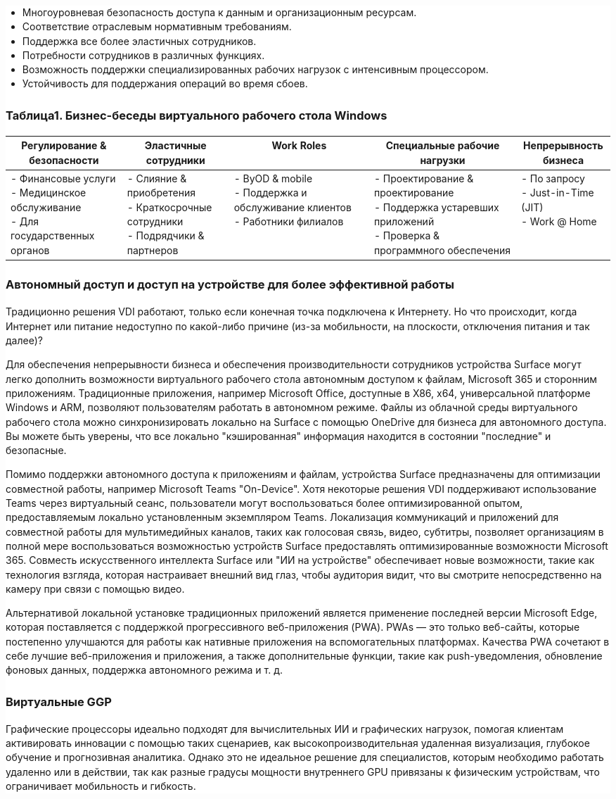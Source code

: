 - Многоуровневая безопасность доступа к данным и организационным ресурсам.
- Соответствие отраслевым нормативным требованиям.
- Поддержка все более эластичных сотрудников.
- Потребности сотрудников в различных функциях.
- Возможность поддержки специализированных рабочих нагрузок с интенсивным процессором.
- Устойчивость для поддержания операций во время сбоев.

###  <a name="surface-hub-2-fingerprint-reader-tech-specs"></a>Таблица1. Бизнес-беседы виртуального рабочего стола Windows

| Регулирование & безопасности                                | Эластичные сотрудники                                                            | Work Roles                                                        | Специальные рабочие нагрузки                                                            | Непрерывность бизнеса                                  |
| ---------------------------------------------------- | ---------------------------------------------------------------------------- | ----------------------------------------------------------------- | ---------------------------------------------------------------------------- | ---------------------------------------------------- |
| - Финансовые услуги<br>- Медицинское обслуживание<br>- Для государственных органов | - Слияние & приобретения<br>- Краткосрочные сотрудники<br>- Подрядчики & партнеров | - ByOD & mobile<br>- Поддержка и обслуживание клиентов<br>- Работники филиалов | - Проектирование & проектирование<br>- Поддержка устаревших приложений<br>- Проверка & программного обеспечения | - По запросу<br>- Just-in-Time (JIT)<br>- Work @ Home |

###  <a name="offline-and-on-device-access-for-more-productive-experiences"></a>Автономный доступ и доступ на устройстве для более эффективной работы

Традиционно решения VDI работают, только если конечная точка подключена к Интернету. Но что происходит, когда Интернет или питание недоступно по какой-либо причине (из-за мобильности, на плоскости, отключения питания и так далее)?
 
Для обеспечения непрерывности бизнеса и обеспечения производительности сотрудников устройства Surface могут легко дополнить возможности виртуального рабочего стола автономным доступом к файлам, Microsoft 365 и сторонним приложениям. Традиционные приложения, например Microsoft Office, доступные в X86, x64, универсальной платформе Windows и ARM, позволяют пользователям работать в автономном режиме. Файлы из облачной среды виртуального рабочего стола можно синхронизировать локально на Surface с помощью OneDrive для бизнеса для автономного доступа. Вы можете быть уверены, что все локально "кэшированная" информация находится в состоянии "последние" и безопасные.

Помимо поддержки автономного доступа к приложениям и файлам, устройства Surface предназначены для оптимизации совместной работы, например Microsoft Teams "On-Device". Хотя некоторые решения VDI поддерживают использование Teams через виртуальный сеанс, пользователи могут воспользоваться более оптимизированной опытом, предоставляемым локально установленным экземпляром Teams. Локализация коммуникаций и приложений для совместной работы для мультимедийных каналов, таких как голосовая связь, видео, субтитры, позволяет организациям в полной мере воспользоваться возможностью устройств Surface предоставлять оптимизированные возможности Microsoft 365. Совместь искусственного интеллекта Surface или "ИИ на устройстве" обеспечивает новые возможности, такие как технология взгляда, которая настраивает внешний вид глаз, чтобы аудитория видит, что вы смотрите непосредственно на камеру при связи с помощью видео.
 
Альтернативой локальной установке традиционных приложений является применение последней версии Microsoft Edge, которая поставляется с поддержкой прогрессивного веб-приложения (PWA). PWAs — это только веб-сайты, которые постепенно улучшаются для работы как нативные приложения на вспомогательных платформах. Качества PWA сочетают в себе лучшие веб-приложения и приложения, а также дополнительные функции, такие как push-уведомления, обновление фоновых данных, поддержка автономного режима и т. д.

###  <a name="virtual-gpus"></a>Виртуальные GGP

Графические процессоры идеально подходят для вычислительных ИИ и графических нагрузок, помогая клиентам активировать инновации с помощью таких сценариев, как высокопроизводительная удаленная визуализация, глубокое обучение и прогнозивная аналитика.  Однако это не идеальное решение для специалистов, которым необходимо работать удаленно или в действии, так как разные градусы мощности внутреннего GPU привязаны к физическим устройствам, что ограничивает мобильность и гибкость.
 